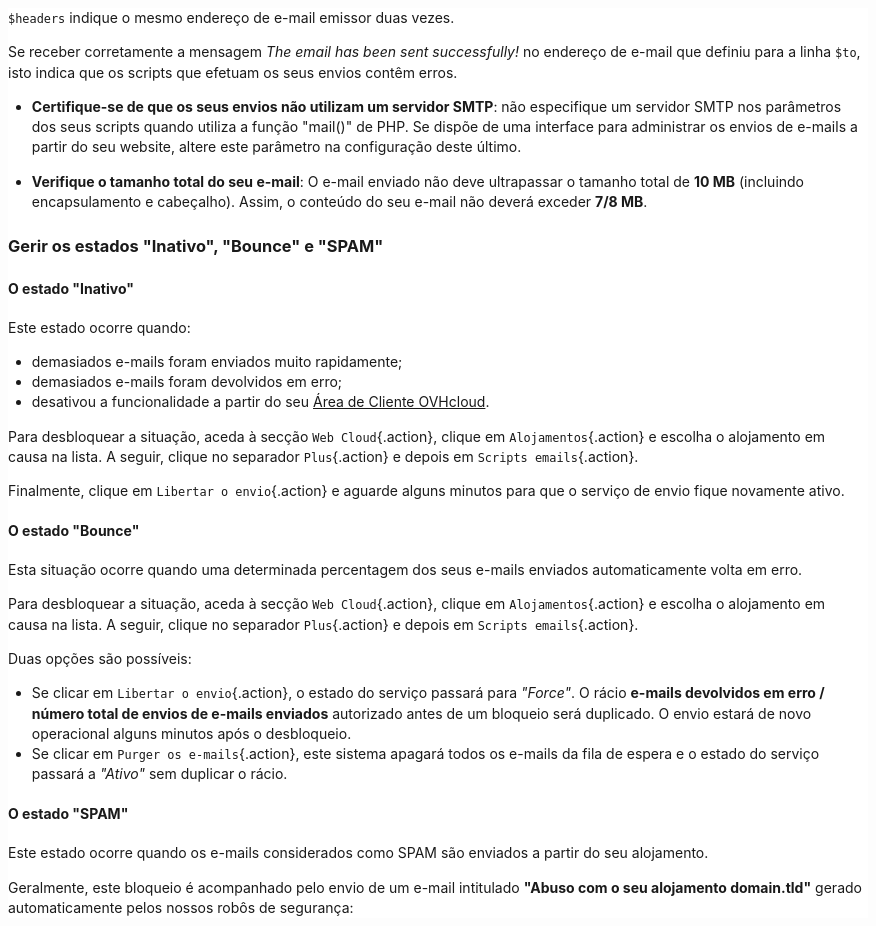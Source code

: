 `$headers` indique o mesmo endereço de e-mail emissor duas vezes.

Se receber corretamente a mensagem *The email has been sent successfully!* no endereço de e-mail que definiu para a linha `$to`, isto indica que os scripts que efetuam os seus envios contêm erros.

- **Certifique-se de que os seus envios não utilizam um servidor SMTP**: não especifique um servidor SMTP nos parâmetros dos seus scripts quando utiliza a função "mail()" de PHP. Se dispõe de uma interface para administrar os envios de e-mails a partir do seu website, altere este parâmetro na configuração deste último.

- **Verifique o tamanho total do seu e-mail**: O e-mail enviado não deve ultrapassar o tamanho total de **10 MB** (incluindo encapsulamento e cabeçalho). Assim, o conteúdo do seu e-mail não deverá exceder **7/8 MB**.

### Gerir os estados "Inativo", "Bounce" e "SPAM"

#### O estado "Inativo"

Este estado ocorre quando:

- demasiados e-mails foram enviados muito rapidamente;
- demasiados e-mails foram devolvidos em erro;
- desativou a funcionalidade a partir do seu [Área de Cliente OVHcloud](https://www.ovh.com/auth/?action=gotomanager&from=https://www.ovh.pt/&ovhSubsidiary=pt).

Para desbloquear a situação, aceda à secção `Web Cloud`{.action}, clique em `Alojamentos`{.action} e escolha o alojamento em causa na lista. A seguir, clique no separador `Plus`{.action} e depois em `Scripts emails`{.action}.

Finalmente, clique em `Libertar o envio`{.action} e aguarde alguns minutos para que o serviço de envio fique novamente ativo.

#### O estado "Bounce"

Esta situação ocorre quando uma determinada percentagem dos seus e-mails enviados automaticamente volta em erro.

Para desbloquear a situação, aceda à secção `Web Cloud`{.action}, clique em `Alojamentos`{.action} e escolha o alojamento em causa na lista. A seguir, clique no separador `Plus`{.action} e depois em `Scripts emails`{.action}.

Duas opções são possíveis:

- Se clicar em `Libertar o envio`{.action}, o estado do serviço passará para *"Force"*. O rácio **e-mails devolvidos em erro / número total de envios de e-mails enviados** autorizado antes de um bloqueio será duplicado. O envio estará de novo operacional alguns minutos após o desbloqueio.
- Se clicar em `Purger os e-mails`{.action}, este sistema apagará todos os e-mails da fila de espera e o estado do serviço passará a *"Ativo"* sem duplicar o rácio.

#### O estado "SPAM"

Este estado ocorre quando os e-mails considerados como SPAM são enviados a partir do seu alojamento.

Geralmente, este bloqueio é acompanhado pelo envio de um e-mail intitulado **"Abuso com o seu alojamento domain.tld"** gerado automaticamente pelos nossos robôs de segurança:
